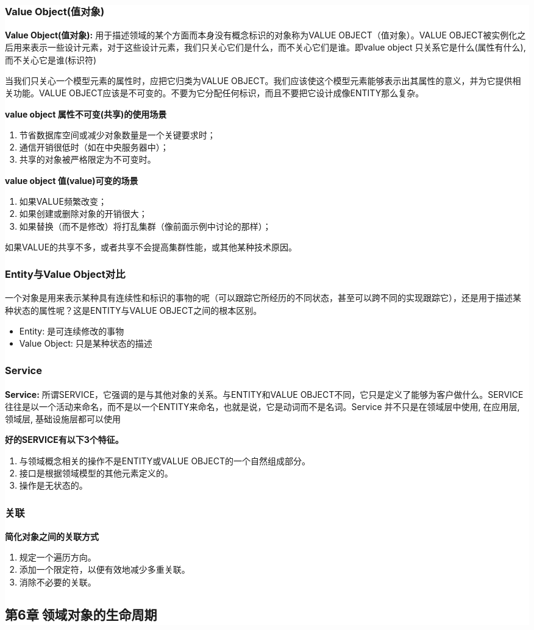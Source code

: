 
### Value Object(值对象)

**Value Object(值对象):** 用于描述领域的某个方面而本身没有概念标识的对象称为VALUE OBJECT（值对象）。VALUE OBJECT被实例化之后用来表示一些设计元素，对于这些设计元素，我们只关心它们是什么，而不关心它们是谁。即value object 只关系它是什么(属性有什么), 而不关心它是谁(标识符)

当我们只关心一个模型元素的属性时，应把它归类为VALUE OBJECT。我们应该使这个模型元素能够表示出其属性的意义，并为它提供相关功能。VALUE OBJECT应该是不可变的。不要为它分配任何标识，而且不要把它设计成像ENTITY那么复杂。


**value object 属性不可变(共享)的使用场景**
1. 节省数据库空间或减少对象数量是一个关键要求时；
2. 通信开销很低时（如在中央服务器中）；
3. 共享的对象被严格限定为不可变时。


**value object 值(value)可变的场景**
1. 如果VALUE频繁改变；
2. 如果创建或删除对象的开销很大；
3. 如果替换（而不是修改）将打乱集群（像前面示例中讨论的那样）；

如果VALUE的共享不多，或者共享不会提高集群性能，或其他某种技术原因。


### Entity与Value Object对比

一个对象是用来表示某种具有连续性和标识的事物的呢（可以跟踪它所经历的不同状态，甚至可以跨不同的实现跟踪它），还是用于描述某种状态的属性呢？这是ENTITY与VALUE OBJECT之间的根本区别。

- Entity: 是可连续修改的事物
- Value Object: 只是某种状态的描述



### Service

**Service:** 所谓SERVICE，它强调的是与其他对象的关系。与ENTITY和VALUE OBJECT不同，它只是定义了能够为客户做什么。SERVICE往往是以一个活动来命名，而不是以一个ENTITY来命名，也就是说，它是动词而不是名词。Service 并不只是在领域层中使用, 在应用层, 领域层, 基础设施层都可以使用


**好的SERVICE有以下3个特征。**
1. 与领域概念相关的操作不是ENTITY或VALUE OBJECT的一个自然组成部分。
2. 接口是根据领域模型的其他元素定义的。
3. 操作是无状态的。


### 关联


**简化对象之间的关联方式**
1. 规定一个遍历方向。
2. 添加一个限定符，以便有效地减少多重关联。
3. 消除不必要的关联。





## 第6章 领域对象的生命周期

